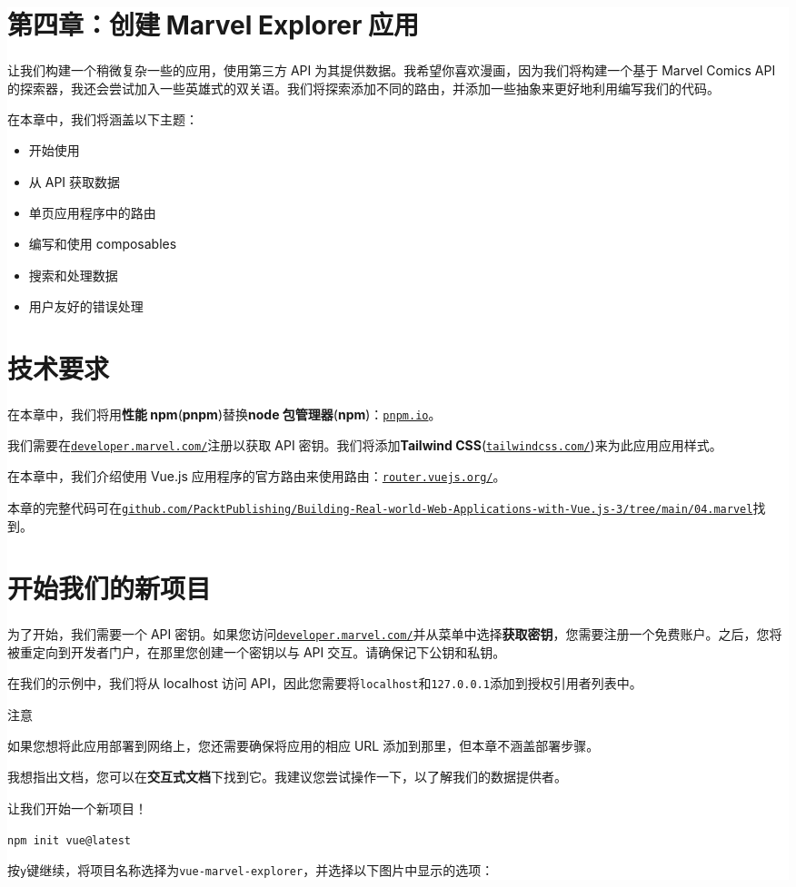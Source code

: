 

# 第四章：创建 Marvel Explorer 应用

让我们构建一个稍微复杂一些的应用，使用第三方 API 为其提供数据。我希望你喜欢漫画，因为我们将构建一个基于 Marvel Comics API 的探索器，我还会尝试加入一些英雄式的双关语。我们将探索添加不同的路由，并添加一些抽象来更好地利用编写我们的代码。

在本章中，我们将涵盖以下主题：

+   开始使用

+   从 API 获取数据

+   单页应用程序中的路由

+   编写和使用 composables

+   搜索和处理数据

+   用户友好的错误处理

# 技术要求

在本章中，我们将用**性能 npm**(**pnpm**)替换**node 包管理器**(**npm**)：[`pnpm.io`](https://pnpm.io)。

我们需要在[`developer.marvel.com/`](https://developer.marvel.com/)注册以获取 API 密钥。我们将添加**Tailwind CSS**([`tailwindcss.com/`](https://tailwindcss.com/))来为此应用应用样式。

在本章中，我们介绍使用 Vue.js 应用程序的官方路由来使用路由：[`router.vuejs.org/`](https://router.vuejs.org/)。

本章的完整代码可在[`github.com/PacktPublishing/Building-Real-world-Web-Applications-with-Vue.js-3/tree/main/04.marvel`](https://github.com/PacktPublishing/Building-Real-world-Web-Applications-with-Vue.js-3/tree/main/04.marvel)找到。

# 开始我们的新项目

为了开始，我们需要一个 API 密钥。如果您访问[`developer.marvel.com/`](https://developer.marvel.com/)并从菜单中选择**获取密钥**，您需要注册一个免费账户。之后，您将被重定向到开发者门户，在那里您创建一个密钥以与 API 交互。请确保记下公钥和私钥。

在我们的示例中，我们将从 localhost 访问 API，因此您需要将`localhost`和`127.0.0.1`添加到授权引用者列表中。

注意

如果您想将此应用部署到网络上，您还需要确保将应用的相应 URL 添加到那里，但本章不涵盖部署步骤。

我想指出文档，您可以在**交互式文档**下找到它。我建议您尝试操作一下，以了解我们的数据提供者。

让我们开始一个新项目！

```js
npm init vue@latest
```

按`y`键继续，将项目名称选择为`vue-marvel-explorer`，并选择以下图片中显示的选项：
